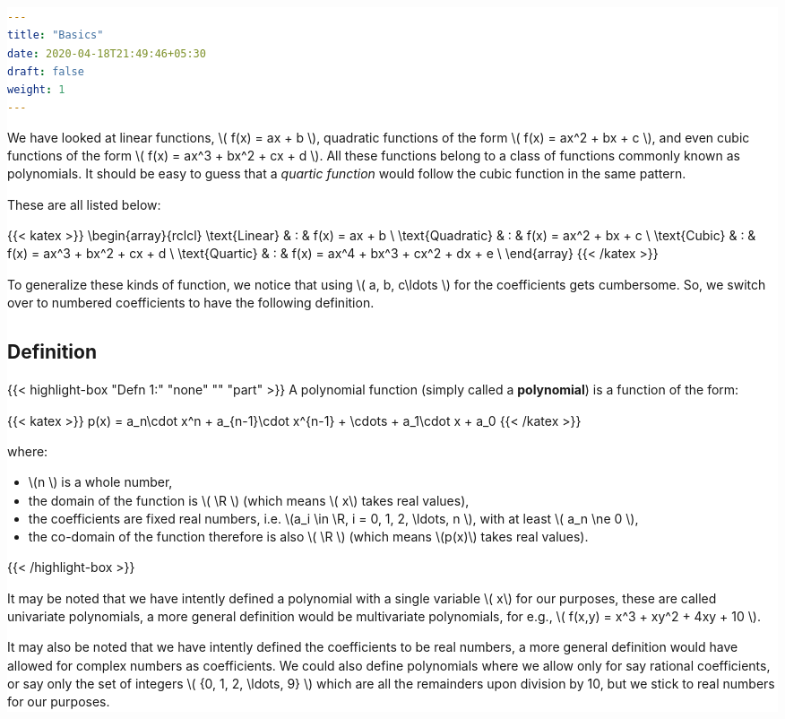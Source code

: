 ```yaml
---
title: "Basics"
date: 2020-04-18T21:49:46+05:30
draft: false
weight: 1
---
```


We have looked at linear functions, \\( f(x) = ax + b \\), quadratic functions of the form \\( f(x) = ax^2 + bx + c \\), and even cubic functions of the form \\( f(x) = ax^3 + bx^2 + cx + d \\). All these functions belong to a class of functions commonly known as polynomials. It should be easy to guess that a *quartic function* would follow the cubic function in the same pattern. 

These are all listed below:

{{< katex >}}
\begin{array}{rclcl}
\text{Linear} & : & f(x) = ax + b \\
\text{Quadratic} & : & f(x) = ax^2 + bx + c \\
\text{Cubic} & : & f(x) = ax^3 + bx^2 + cx + d \\
\text{Quartic} & : & f(x) = ax^4 + bx^3 + cx^2 + dx + e \\
\end{array}
{{< /katex >}}

To generalize these kinds of function, we notice that using \\( a, b, c\ldots \\) for the coefficients gets cumbersome. So, we switch over to numbered coefficients to have the following definition.

## Definition

{{< highlight-box "Defn 1:" "none" "" "part" >}}
A polynomial function (simply called a **polynomial**) is a function of the form:

{{< katex >}} p(x) = a_n\cdot x^n + a_{n-1}\cdot x^{n-1} + \cdots + a_1\cdot x + a_0 {{< /katex >}}

where: 

- \\(n \\) is a whole number, 
- the domain of the function is \\( \R \\) (which means \\( x\\) takes real values),
- the coefficients are fixed real numbers, i.e. \\(a_i \in \R, i = 0, 1, 2, \ldots, n \\), with at least \\( a_n \ne 0 \\),
- the co-domain of the function therefore is also \\( \R \\) (which means \\(p(x)\\) takes real values).

{{< /highlight-box >}}

It may be noted that we have intently defined a polynomial with a single variable \\( x\\) for our purposes, these are called univariate polynomials, a more general definition would be multivariate polynomials, for e.g., \\( f(x,y) = x^3 + xy^2 + 4xy + 10 \\).

It may also be noted that we have intently defined the coefficients to be real numbers, a more general definition would have allowed for complex numbers as coefficients. We could also define polynomials where we allow only for say rational coefficients, or say only the set of integers \\( {0, 1, 2, \ldots, 9} \\) which are all the remainders upon division by 10, but we stick to real numbers for our purposes.
